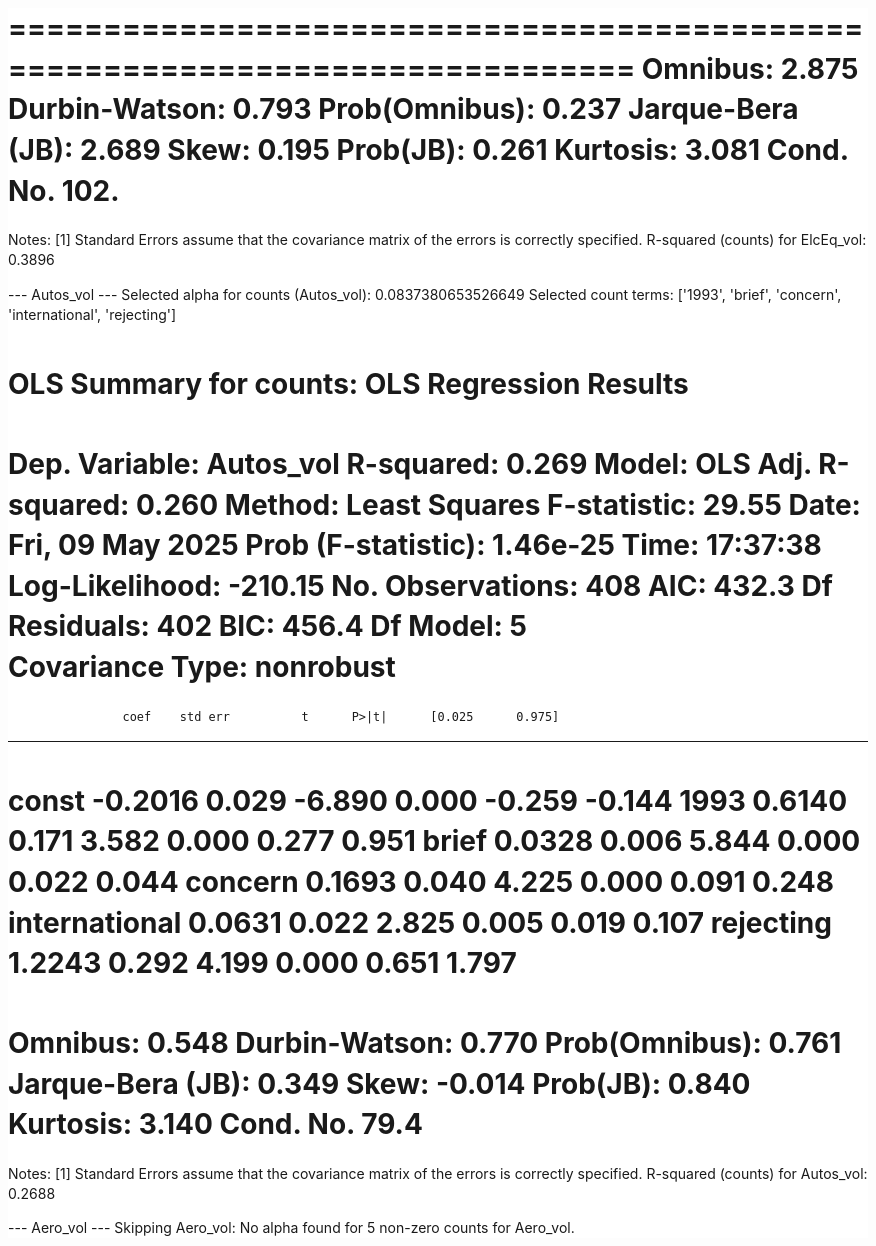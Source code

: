==============================================================================
Omnibus:                        2.875   Durbin-Watson:                   0.793
Prob(Omnibus):                  0.237   Jarque-Bera (JB):                2.689
Skew:                           0.195   Prob(JB):                        0.261
Kurtosis:                       3.081   Cond. No.                         102.
==============================================================================

Notes:
[1] Standard Errors assume that the covariance matrix of the errors is correctly specified.
R-squared (counts) for ElcEq_vol: 0.3896

--- Autos_vol ---
Selected alpha for counts (Autos_vol): 0.0837380653526649
Selected count terms: ['1993', 'brief', 'concern', 'international', 'rejecting']

OLS Summary for counts:
                            OLS Regression Results                            
==============================================================================
Dep. Variable:              Autos_vol   R-squared:                       0.269
Model:                            OLS   Adj. R-squared:                  0.260
Method:                 Least Squares   F-statistic:                     29.55
Date:                Fri, 09 May 2025   Prob (F-statistic):           1.46e-25
Time:                        17:37:38   Log-Likelihood:                -210.15
No. Observations:                 408   AIC:                             432.3
Df Residuals:                     402   BIC:                             456.4
Df Model:                           5                                         
Covariance Type:            nonrobust                                         
=================================================================================
                    coef    std err          t      P>|t|      [0.025      0.975]
---------------------------------------------------------------------------------
const            -0.2016      0.029     -6.890      0.000      -0.259      -0.144
1993              0.6140      0.171      3.582      0.000       0.277       0.951
brief             0.0328      0.006      5.844      0.000       0.022       0.044
concern           0.1693      0.040      4.225      0.000       0.091       0.248
international     0.0631      0.022      2.825      0.005       0.019       0.107
rejecting         1.2243      0.292      4.199      0.000       0.651       1.797
==============================================================================
Omnibus:                        0.548   Durbin-Watson:                   0.770
Prob(Omnibus):                  0.761   Jarque-Bera (JB):                0.349
Skew:                          -0.014   Prob(JB):                        0.840
Kurtosis:                       3.140   Cond. No.                         79.4
==============================================================================

Notes:
[1] Standard Errors assume that the covariance matrix of the errors is correctly specified.
R-squared (counts) for Autos_vol: 0.2688

--- Aero_vol ---
Skipping Aero_vol: No alpha found for 5 non-zero counts for Aero_vol.
